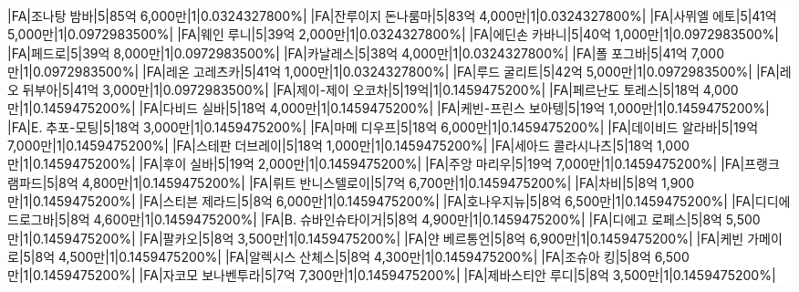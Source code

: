 |FA|조나탕 밤바|5|85억 6,000만|1|0.0324327800%|
|FA|잔루이지 돈나룸마|5|83억 4,000만|1|0.0324327800%|
|FA|사뮈엘 에토|5|41억 5,000만|1|0.0972983500%|
|FA|웨인 루니|5|39억 2,000만|1|0.0324327800%|
|FA|에딘손 카바니|5|40억 1,000만|1|0.0972983500%|
|FA|페드로|5|39억 8,000만|1|0.0972983500%|
|FA|카날레스|5|38억 4,000만|1|0.0324327800%|
|FA|폴 포그바|5|41억 7,000만|1|0.0972983500%|
|FA|레온 고레츠카|5|41억 1,000만|1|0.0324327800%|
|FA|루드 굴리트|5|42억 5,000만|1|0.0972983500%|
|FA|레오 뒤부아|5|41억 3,000만|1|0.0972983500%|
|FA|제이-제이 오코차|5|19억|1|0.1459475200%|
|FA|페르난도 토레스|5|18억 4,000만|1|0.1459475200%|
|FA|다비드 실바|5|18억 4,000만|1|0.1459475200%|
|FA|케빈-프린스 보아텡|5|19억 1,000만|1|0.1459475200%|
|FA|E. 추포-모팅|5|18억 3,000만|1|0.1459475200%|
|FA|마메 디우프|5|18억 6,000만|1|0.1459475200%|
|FA|데이비드 알라바|5|19억 7,000만|1|0.1459475200%|
|FA|스테판 더브레이|5|18억 1,000만|1|0.1459475200%|
|FA|세아드 콜라시나츠|5|18억 1,000만|1|0.1459475200%|
|FA|후이 실바|5|19억 2,000만|1|0.1459475200%|
|FA|주앙 마리우|5|19억 7,000만|1|0.1459475200%|
|FA|프랭크 램파드|5|8억 4,800만|1|0.1459475200%|
|FA|뤼트 반니스텔로이|5|7억 6,700만|1|0.1459475200%|
|FA|차비|5|8억 1,900만|1|0.1459475200%|
|FA|스티븐 제라드|5|8억 6,000만|1|0.1459475200%|
|FA|호나우지뉴|5|8억 6,500만|1|0.1459475200%|
|FA|디디에 드로그바|5|8억 4,600만|1|0.1459475200%|
|FA|B. 슈바인슈타이거|5|8억 4,900만|1|0.1459475200%|
|FA|디에고 로페스|5|8억 5,500만|1|0.1459475200%|
|FA|팔카오|5|8억 3,500만|1|0.1459475200%|
|FA|얀 베르통언|5|8억 6,900만|1|0.1459475200%|
|FA|케빈 가메이로|5|8억 4,500만|1|0.1459475200%|
|FA|알렉시스 산체스|5|8억 4,300만|1|0.1459475200%|
|FA|조슈아 킹|5|8억 6,500만|1|0.1459475200%|
|FA|자코모 보나벤투라|5|7억 7,300만|1|0.1459475200%|
|FA|제바스티안 루디|5|8억 3,500만|1|0.1459475200%|